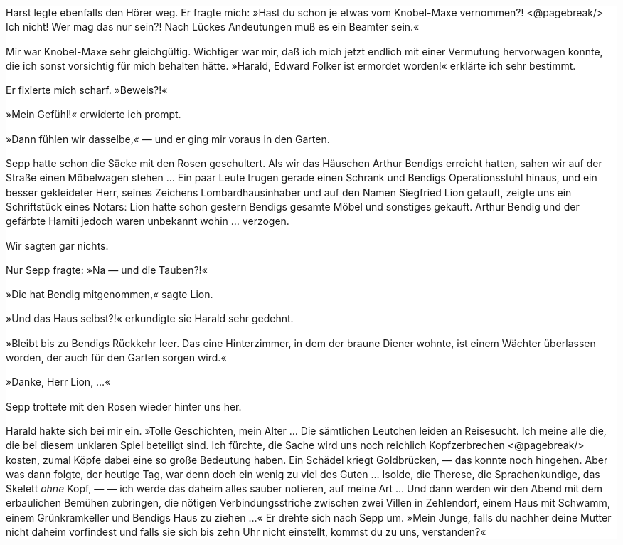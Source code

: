 Harst legte ebenfalls den Hörer weg. Er fragte mich:
»Hast du schon je etwas vom Knobel-Maxe vernommen?!
<@pagebreak/>
Ich nicht! Wer mag das nur sein?! Nach Lückes Andeutungen
muß es ein Beamter sein.«

Mir war Knobel-Maxe sehr gleichgültig. Wichtiger war
mir, daß ich mich jetzt endlich mit einer Vermutung hervorwagen
konnte, die ich sonst vorsichtig für mich behalten
hätte. »Harald, Edward Folker ist ermordet worden!« erklärte
ich sehr bestimmt.

Er fixierte mich scharf. »Beweis?!«

»Mein Gefühl!« erwiderte ich prompt.

»Dann fühlen wir dasselbe,« — und er ging mir voraus
in den Garten.

Sepp hatte schon die Säcke mit den Rosen geschultert.
Als wir das Häuschen Arthur Bendigs erreicht hatten,
sahen wir auf der Straße einen Möbelwagen stehen … Ein
paar Leute trugen gerade einen Schrank und Bendigs
Operationsstuhl hinaus, und ein besser gekleideter Herr, seines
Zeichens Lombardhausinhaber und auf den Namen Siegfried
Lion getauft, zeigte uns ein Schriftstück eines Notars: Lion
hatte schon gestern Bendigs gesamte Möbel und sonstiges
gekauft. Arthur Bendig und der gefärbte Hamiti jedoch
waren unbekannt wohin … verzogen.

Wir sagten gar nichts.

Nur Sepp fragte: »Na — und die Tauben?!«

»Die hat Bendig mitgenommen,« sagte Lion.

»Und das Haus selbst?!« erkundigte sie Harald sehr
gedehnt.

»Bleibt bis zu Bendigs Rückkehr leer. Das eine Hinterzimmer,
in dem der braune Diener wohnte, ist einem Wächter
überlassen worden, der auch für den Garten sorgen wird.«

»Danke, Herr Lion, …«

Sepp trottete mit den Rosen wieder hinter uns her.

Harald hakte sich bei mir ein. »Tolle Geschichten, mein
Alter … Die sämtlichen Leutchen leiden an Reisesucht.
Ich meine alle die, die bei diesem unklaren Spiel beteiligt
sind. Ich fürchte, die Sache wird uns noch reichlich Kopfzerbrechen
<@pagebreak/>
kosten, zumal Köpfe dabei eine so große Bedeutung
haben. Ein Schädel kriegt Goldbrücken, — das
konnte noch hingehen. Aber was dann folgte, der heutige
Tag, war denn doch ein wenig zu viel des Guten …
Isolde, die Therese, die Sprachenkundige, das Skelett *ohne*
Kopf, — — ich werde das daheim alles sauber notieren,
auf meine Art … Und dann werden wir den Abend mit
dem erbaulichen Bemühen zubringen, die nötigen Verbindungsstriche
zwischen zwei Villen in Zehlendorf, einem Haus
mit Schwamm, einem Grünkramkeller und Bendigs Haus
zu ziehen …« Er drehte sich nach Sepp um. »Mein Junge,
falls du nachher deine Mutter nicht daheim vorfindest und
falls sie sich bis zehn Uhr nicht einstellt, kommst du zu
uns, verstanden?«
